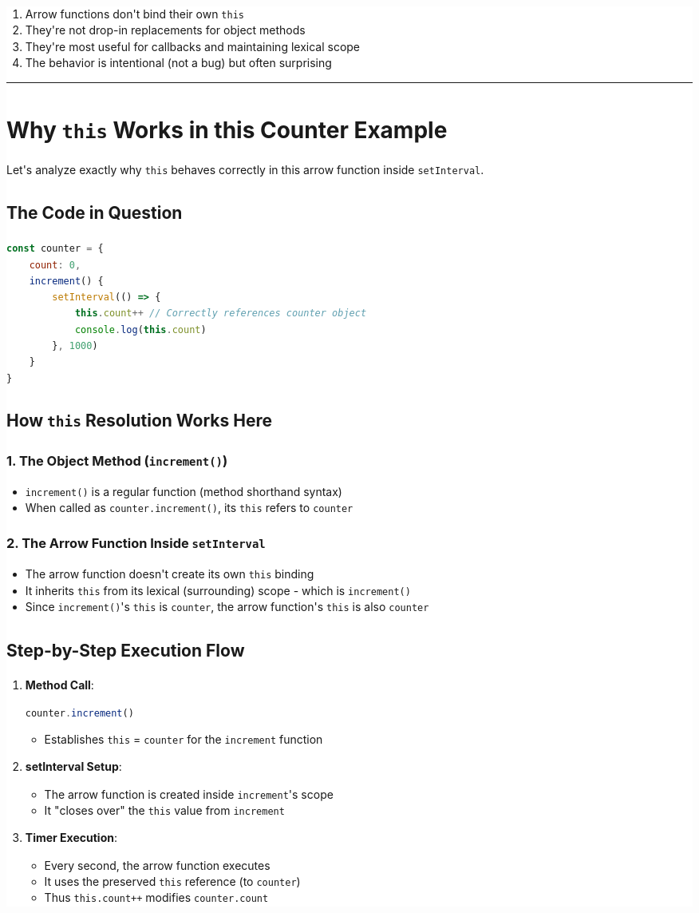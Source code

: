 1. Arrow functions don't bind their own `this`
2. They're not drop-in replacements for object methods
3. They're most useful for callbacks and maintaining lexical scope
4. The behavior is intentional (not a bug) but often surprising



---

# Why `this` Works in this Counter Example

Let's analyze exactly why `this` behaves correctly in this arrow function inside `setInterval`.

## The Code in Question

```javascript
const counter = {
    count: 0,
    increment() {
        setInterval(() => {
            this.count++ // Correctly references counter object
            console.log(this.count)
        }, 1000)
    }
}
```

## How `this` Resolution Works Here

### 1. The Object Method (`increment()`)
- `increment()` is a regular function (method shorthand syntax)
- When called as `counter.increment()`, its `this` refers to `counter`

### 2. The Arrow Function Inside `setInterval`
- The arrow function doesn't create its own `this` binding
- It inherits `this` from its lexical (surrounding) scope - which is `increment()`
- Since `increment()`'s `this` is `counter`, the arrow function's `this` is also `counter`

## Step-by-Step Execution Flow

1. **Method Call**:
   ```javascript
   counter.increment()
   ```
   - Establishes `this` = `counter` for the `increment` function

2. **setInterval Setup**:
   - The arrow function is created inside `increment`'s scope
   - It "closes over" the `this` value from `increment`

3. **Timer Execution**:
   - Every second, the arrow function executes
   - It uses the preserved `this` reference (to `counter`)
   - Thus `this.count++` modifies `counter.count`
